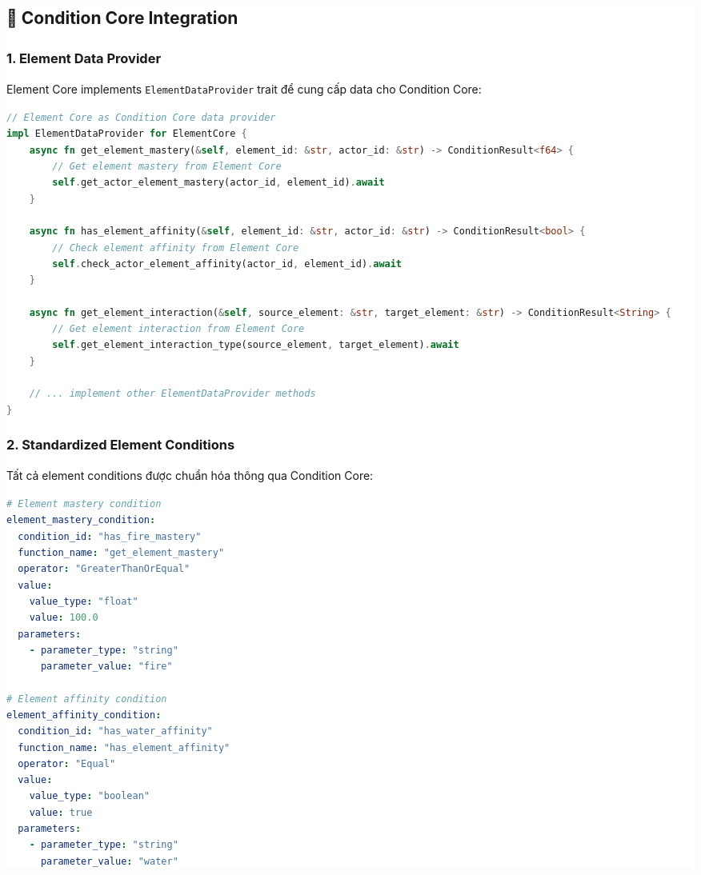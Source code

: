 ## 🎯 **Condition Core Integration**

### **1. Element Data Provider**

Element Core implements `ElementDataProvider` trait để cung cấp data cho Condition Core:

```rust
// Element Core as Condition Core data provider
impl ElementDataProvider for ElementCore {
    async fn get_element_mastery(&self, element_id: &str, actor_id: &str) -> ConditionResult<f64> {
        // Get element mastery from Element Core
        self.get_actor_element_mastery(actor_id, element_id).await
    }
    
    async fn has_element_affinity(&self, element_id: &str, actor_id: &str) -> ConditionResult<bool> {
        // Check element affinity from Element Core
        self.check_actor_element_affinity(actor_id, element_id).await
    }
    
    async fn get_element_interaction(&self, source_element: &str, target_element: &str) -> ConditionResult<String> {
        // Get element interaction from Element Core
        self.get_element_interaction_type(source_element, target_element).await
    }
    
    // ... implement other ElementDataProvider methods
}
```

### **2. Standardized Element Conditions**

Tất cả element conditions được chuẩn hóa thông qua Condition Core:

```yaml
# Element mastery condition
element_mastery_condition:
  condition_id: "has_fire_mastery"
  function_name: "get_element_mastery"
  operator: "GreaterThanOrEqual"
  value:
    value_type: "float"
    value: 100.0
  parameters:
    - parameter_type: "string"
      parameter_value: "fire"

# Element affinity condition
element_affinity_condition:
  condition_id: "has_water_affinity"
  function_name: "has_element_affinity"
  operator: "Equal"
  value:
    value_type: "boolean"
    value: true
  parameters:
    - parameter_type: "string"
      parameter_value: "water"
```
